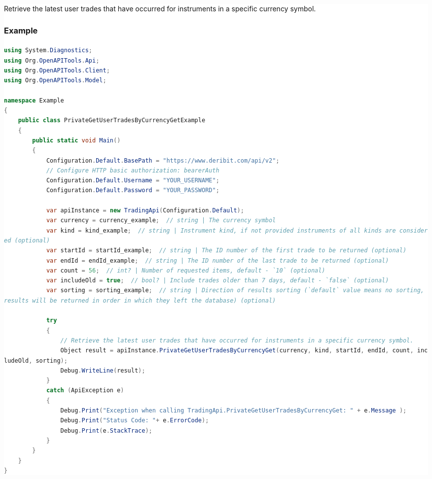 Retrieve the latest user trades that have occurred for instruments in a specific currency symbol.

### Example

```csharp
using System.Diagnostics;
using Org.OpenAPITools.Api;
using Org.OpenAPITools.Client;
using Org.OpenAPITools.Model;

namespace Example
{
    public class PrivateGetUserTradesByCurrencyGetExample
    {
        public static void Main()
        {
            Configuration.Default.BasePath = "https://www.deribit.com/api/v2";
            // Configure HTTP basic authorization: bearerAuth
            Configuration.Default.Username = "YOUR_USERNAME";
            Configuration.Default.Password = "YOUR_PASSWORD";

            var apiInstance = new TradingApi(Configuration.Default);
            var currency = currency_example;  // string | The currency symbol
            var kind = kind_example;  // string | Instrument kind, if not provided instruments of all kinds are considered (optional) 
            var startId = startId_example;  // string | The ID number of the first trade to be returned (optional) 
            var endId = endId_example;  // string | The ID number of the last trade to be returned (optional) 
            var count = 56;  // int? | Number of requested items, default - `10` (optional) 
            var includeOld = true;  // bool? | Include trades older than 7 days, default - `false` (optional) 
            var sorting = sorting_example;  // string | Direction of results sorting (`default` value means no sorting, results will be returned in order in which they left the database) (optional) 

            try
            {
                // Retrieve the latest user trades that have occurred for instruments in a specific currency symbol.
                Object result = apiInstance.PrivateGetUserTradesByCurrencyGet(currency, kind, startId, endId, count, includeOld, sorting);
                Debug.WriteLine(result);
            }
            catch (ApiException e)
            {
                Debug.Print("Exception when calling TradingApi.PrivateGetUserTradesByCurrencyGet: " + e.Message );
                Debug.Print("Status Code: "+ e.ErrorCode);
                Debug.Print(e.StackTrace);
            }
        }
    }
}
```
